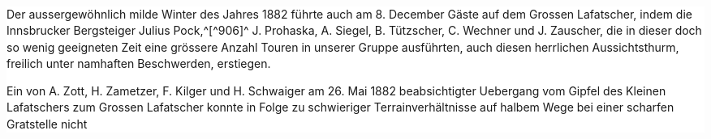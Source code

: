 Der aussergewöhnlich milde Winter des Jahres 1882 führte auch am 8. December Gäste
auf dem Grossen Lafatscher, indem die Innsbrucker Bergsteiger Julius Pock,^[^906]^
J. Prohaska, A. Siegel, B. Tützscher, C. Wechner und J. Zauscher,
die in dieser doch so wenig geeigneten Zeit eine grössere Anzahl Touren in unserer
Gruppe ausführten, auch diesen herrlichen Aussichtsthurm, freilich unter namhaften
Beschwerden, erstiegen.

Ein von A. Zott, H. Zametzer, F. Kilger und H. Schwaiger am 26.&nbsp;Mai 1882 beabsichtigter
Uebergang vom Gipfel des Kleinen Lafatschers zum Grossen Lafatscher konnte in Folge
zu schwieriger Terrainverhältnisse auf halbem Wege bei einer scharfen Gratstelle nicht
